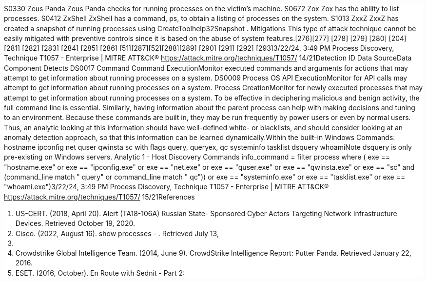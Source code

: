 S0330 Zeus Panda Zeus Panda checks for running processes on the victim’s machine.
S0672 Zox Zox has the ability to list processes.
S0412 ZxShell ZxShell has a command, ps, to obtain a listing of processes on the system.
S1013 ZxxZ ZxxZ has created a snapshot of running processes using CreateToolhelp32Snapshot .
Mitigations
This type of attack technique cannot be easily mitigated with preventive controls since it is based on the abuse of system features.[276][277]
[278]
[279]
[280]
[204]
[281]
[282]
[283]
[284]
[285]
[286]
[51][287][52][288][289]
[290]
[291]
[292]
[293]3/22/24, 3:49 PM Process Discovery, Technique T1057 - Enterprise | MITRE ATT&CK®
https://attack.mitre.org/techniques/T1057/ 14/21Detection
ID Data SourceData Component Detects
DS0017 Command Command
ExecutionMonitor executed commands and arguments for actions that may attempt to get information
about running processes on a system.
DS0009 Process OS API
ExecutionMonitor for API calls may attempt to get information about running processes on a system.
Process
CreationMonitor for newly executed processes that may attempt to get information about running
processes on a system. To be effective in deciphering malicious and benign activity, the full
command line is essential. Similarly, having information about the parent process can help
with making decisions and tuning to an environment.
Because these commands are built in, they may be run frequently by power users or even by
normal users. Thus, an analytic looking at this information should have well-deﬁned white- or
blacklists, and should consider looking at an anomaly detection approach, so that this
information can be learned dynamically.Within the built-in Windows Commands:
hostname
ipconﬁg
net
quser
qwinsta
sc with ﬂags query, queryex, qc
systeminfo
tasklist
dsquery
whoamiNote dsquery is only pre-existing on Windows servers.
Analytic 1 - Host Discovery Commands
info\_command = filter process where ( exe == "hostname.exe" or exe ==
"ipconfig.exe" or exe == "net.exe" or exe == "quser.exe" or exe ==
"qwinsta.exe" or exe == "sc" and (command\_line match " query" or command\_line
match " qc")) or exe == "systeminfo.exe" or exe == "tasklist.exe" or exe ==
"whoami.exe")3/22/24, 3:49 PM Process Discovery, Technique T1057 - Enterprise | MITRE ATT&CK®
https://attack.mitre.org/techniques/T1057/ 15/21References
1. US-CERT. (2018, April 20). Alert (TA18-106A) Russian State-
Sponsored Cyber Actors Targeting Network Infrastructure
Devices. Retrieved October 19, 2020.
2. Cisco. (2022, August 16). show processes - . Retrieved July 13,
2022.
3. Crowdstrike Global Intelligence Team. (2014, June 9).
CrowdStrike Intelligence Report: Putter Panda. Retrieved
January 22, 2016.
4. ESET. (2016, October). En Route with Sednit - Part 2: